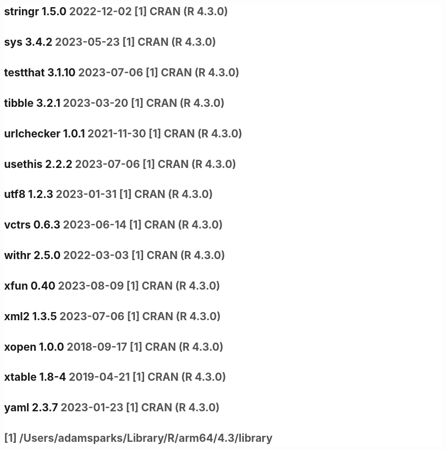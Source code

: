 ##     stringr       1.5.0      <span style='color: #555555;'>2022-12-02</span> <span style='color: #555555;'>[1]</span> <span style='color: #555555;'>CRAN (R 4.3.0)</span>
##     sys           3.4.2      <span style='color: #555555;'>2023-05-23</span> <span style='color: #555555;'>[1]</span> <span style='color: #555555;'>CRAN (R 4.3.0)</span>
##     testthat      3.1.10     <span style='color: #555555;'>2023-07-06</span> <span style='color: #555555;'>[1]</span> <span style='color: #555555;'>CRAN (R 4.3.0)</span>
##     tibble        3.2.1      <span style='color: #555555;'>2023-03-20</span> <span style='color: #555555;'>[1]</span> <span style='color: #555555;'>CRAN (R 4.3.0)</span>
##     urlchecker    1.0.1      <span style='color: #555555;'>2021-11-30</span> <span style='color: #555555;'>[1]</span> <span style='color: #555555;'>CRAN (R 4.3.0)</span>
##     usethis       2.2.2      <span style='color: #555555;'>2023-07-06</span> <span style='color: #555555;'>[1]</span> <span style='color: #555555;'>CRAN (R 4.3.0)</span>
##     utf8          1.2.3      <span style='color: #555555;'>2023-01-31</span> <span style='color: #555555;'>[1]</span> <span style='color: #555555;'>CRAN (R 4.3.0)</span>
##     vctrs         0.6.3      <span style='color: #555555;'>2023-06-14</span> <span style='color: #555555;'>[1]</span> <span style='color: #555555;'>CRAN (R 4.3.0)</span>
##     withr         2.5.0      <span style='color: #555555;'>2022-03-03</span> <span style='color: #555555;'>[1]</span> <span style='color: #555555;'>CRAN (R 4.3.0)</span>
##     xfun          0.40       <span style='color: #555555;'>2023-08-09</span> <span style='color: #555555;'>[1]</span> <span style='color: #555555;'>CRAN (R 4.3.0)</span>
##     xml2          1.3.5      <span style='color: #555555;'>2023-07-06</span> <span style='color: #555555;'>[1]</span> <span style='color: #555555;'>CRAN (R 4.3.0)</span>
##     xopen         1.0.0      <span style='color: #555555;'>2018-09-17</span> <span style='color: #555555;'>[1]</span> <span style='color: #555555;'>CRAN (R 4.3.0)</span>
##     xtable        1.8-4      <span style='color: #555555;'>2019-04-21</span> <span style='color: #555555;'>[1]</span> <span style='color: #555555;'>CRAN (R 4.3.0)</span>
##     yaml          2.3.7      <span style='color: #555555;'>2023-01-23</span> <span style='color: #555555;'>[1]</span> <span style='color: #555555;'>CRAN (R 4.3.0)</span>
## 
## <span style='color: #555555;'> [1] /Users/adamsparks/Library/R/arm64/4.3/library</span>